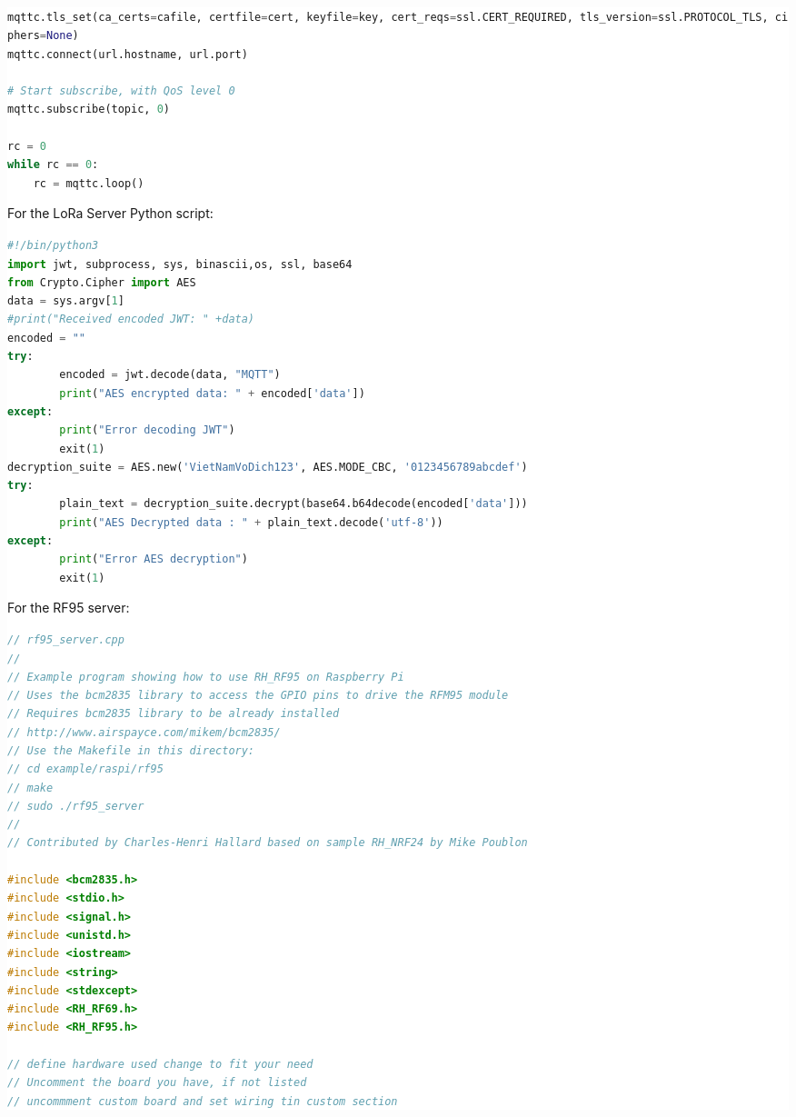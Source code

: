 ```python
mqttc.tls_set(ca_certs=cafile, certfile=cert, keyfile=key, cert_reqs=ssl.CERT_REQUIRED, tls_version=ssl.PROTOCOL_TLS, ciphers=None)
mqttc.connect(url.hostname, url.port)

# Start subscribe, with QoS level 0
mqttc.subscribe(topic, 0)

rc = 0
while rc == 0:
    rc = mqttc.loop()
```

For the LoRa Server Python script:

```python
#!/bin/python3
import jwt, subprocess, sys, binascii,os, ssl, base64
from Crypto.Cipher import AES
data = sys.argv[1]
#print("Received encoded JWT: " +data)
encoded = ""
try:
        encoded = jwt.decode(data, "MQTT")
        print("AES encrypted data: " + encoded['data'])
except:
        print("Error decoding JWT")
        exit(1)
decryption_suite = AES.new('VietNamVoDich123', AES.MODE_CBC, '0123456789abcdef')
try:
        plain_text = decryption_suite.decrypt(base64.b64decode(encoded['data']))
        print("AES Decrypted data : " + plain_text.decode('utf-8'))
except:
        print("Error AES decryption")
        exit(1)
```

For the RF95 server:

```c++
// rf95_server.cpp
//
// Example program showing how to use RH_RF95 on Raspberry Pi
// Uses the bcm2835 library to access the GPIO pins to drive the RFM95 module
// Requires bcm2835 library to be already installed
// http://www.airspayce.com/mikem/bcm2835/
// Use the Makefile in this directory:
// cd example/raspi/rf95
// make
// sudo ./rf95_server
//
// Contributed by Charles-Henri Hallard based on sample RH_NRF24 by Mike Poublon

#include <bcm2835.h>
#include <stdio.h>
#include <signal.h>
#include <unistd.h>
#include <iostream>
#include <string>
#include <stdexcept>
#include <RH_RF69.h>
#include <RH_RF95.h>

// define hardware used change to fit your need
// Uncomment the board you have, if not listed 
// uncommment custom board and set wiring tin custom section
```